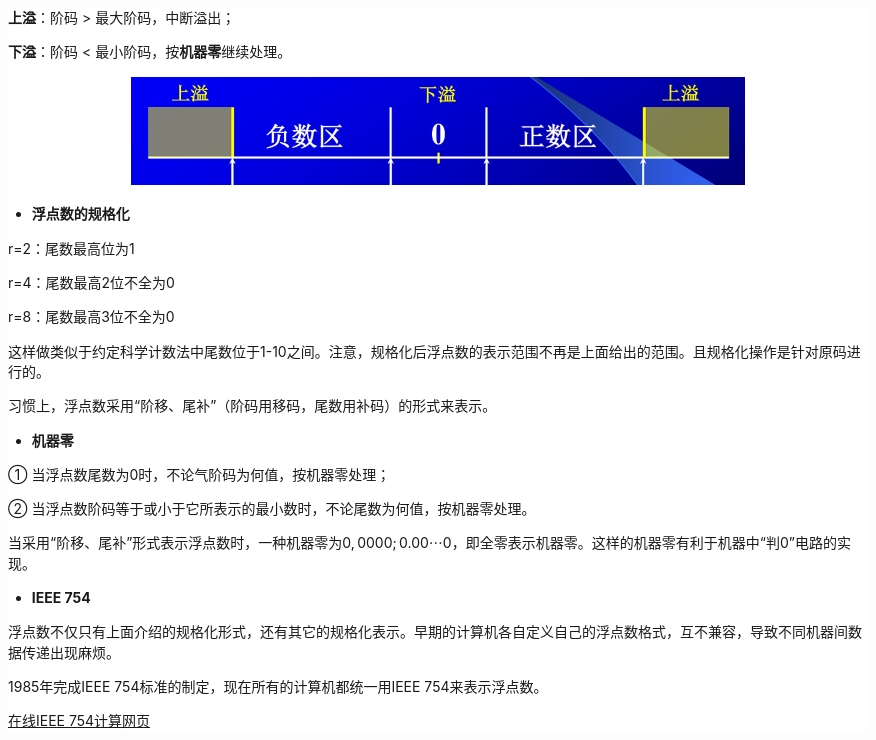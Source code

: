 **上溢**：阶码 > 最大阶码，中断溢出；

**下溢**：阶码 < 最小阶码，按**机器零**继续处理。

<center><img src="/assets/images/计组/6.8.png" alt="6.8" style="zoom: 60%;" /></center>

- **浮点数的规格化**

r=2：尾数最高位为1

r=4：尾数最高2位不全为0

r=8：尾数最高3位不全为0

这样做类似于约定科学计数法中尾数位于1-10之间。注意，规格化后浮点数的表示范围不再是上面给出的范围。且规格化操作是针对原码进行的。

习惯上，浮点数采用“阶移、尾补”（阶码用移码，尾数用补码）的形式来表示。

- **机器零**

① 当浮点数尾数为0时，不论气阶码为何值，按机器零处理；

② 当浮点数阶码等于或小于它所表示的最小数时，不论尾数为何值，按机器零处理。

当采用“阶移、尾补”形式表示浮点数时，一种机器零为$0,0000;0.00\cdots 0$，即全零表示机器零。这样的机器零有利于机器中“判0”电路的实现。

- **IEEE 754**

浮点数不仅只有上面介绍的规格化形式，还有其它的规格化表示。早期的计算机各自定义自己的浮点数格式，互不兼容，导致不同机器间数据传递出现麻烦。

1985年完成IEEE 754标准的制定，现在所有的计算机都统一用IEEE 754来表示浮点数。

[在线IEEE 754计算网页](https://babbage.cs.qc.cuny.edu/IEEE-754.old/Decimal.html)
